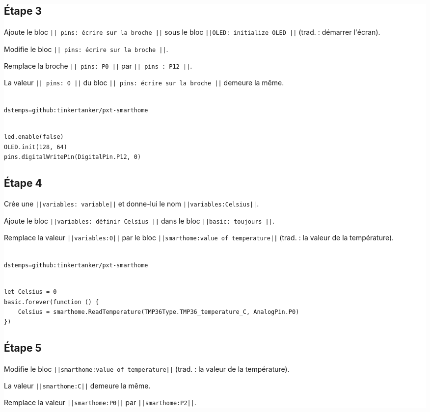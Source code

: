 ## Étape 3

Ajoute le bloc ``|| pins: écrire sur la broche ||``  sous le bloc  ``||OLED: initialize OLED ||`` (trad. : démarrer l'écran).

Modifie le bloc ``|| pins: écrire sur la broche ||``.

Remplace la broche ``|| pins: P0 ||`` par ``|| pins : P12 ||``.

La valeur ``|| pins: 0 ||`` du bloc ``|| pins: écrire sur la broche ||`` demeure la même.

```package

dstemps=github:tinkertanker/pxt-smarthome

```

```blocks

led.enable(false)
OLED.init(128, 64)
pins.digitalWritePin(DigitalPin.P12, 0)

```

## Étape 4

Crée une ``||variables: variable||`` et donne-lui le nom ``||variables:Celsius||``.

Ajoute le bloc ``||variables: définir Celsius ||`` dans le bloc ``||basic: toujours ||``.

Remplace la valeur ``||variables:0||`` par le bloc ``||smarthome:value of temperature||`` (trad. : la valeur de la température).

```package

dstemps=github:tinkertanker/pxt-smarthome

```

```blocks

let Celsius = 0
basic.forever(function () {
    Celsius = smarthome.ReadTemperature(TMP36Type.TMP36_temperature_C, AnalogPin.P0)
})

```

## Étape 5

Modifie le bloc ``||smarthome:value of temperature||`` (trad. : la valeur de la température).

La valeur ``||smarthome:C||`` demeure la même.

Remplace la valeur ``||smarthome:P0||`` par ``||smarthome:P2||``.
